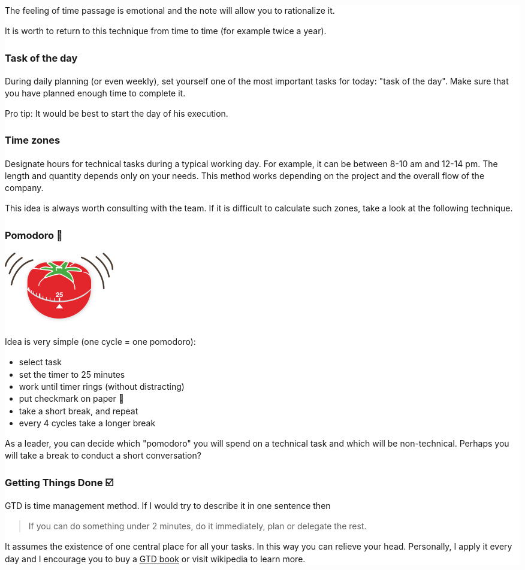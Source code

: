 The feeling of time passage is emotional and the note will allow you to rationalize it.

It is worth to return to this technique from time to time (for example twice a year).

### Task of the day

During daily planning (or even weekly), set yourself one of the most important tasks for today: "task of the day". 
Make sure that you have planned enough time to complete it. 

Pro tip: It would be best to start the day of his execution.

### Time zones

Designate hours for technical tasks during a typical working day. For example, it can be between 8-10 am and 12-14 pm.
The length and quantity depends only on your needs. This method works depending on the project and the overall flow 
of the company.

This idea is always worth consulting with the team. If it is difficult to calculate such zones, take a look 
at the following technique.

### Pomodoro 🍅

![github kanban](/assets/posts/pomodoro.png)  

Idea is very simple (one cycle = one pomodoro):

 * select task
 * set the timer to 25 minutes
 * work until timer rings (without distracting)
 * put checkmark on paper 🤔
 * take a short break, and repeat
 * every 4 cycles take a longer break

As a leader, you can decide which "pomodoro" you will spend on a technical task and which will be non-technical. 
Perhaps you will take a break to conduct a short conversation?

### Getting Things Done ☑️

GTD is time management method. If I would try to describe it in one sentence then

>If you can do something under 2 minutes, do it immediately, plan or delegate the rest.

It assumes the existence of one central place for all your tasks. In this way you can relieve your head. 
Personally, I apply it every day and I encourage you to buy a [GTD book](https://amzn.to/2U0quSL)
 or visit wikipedia to learn more.
